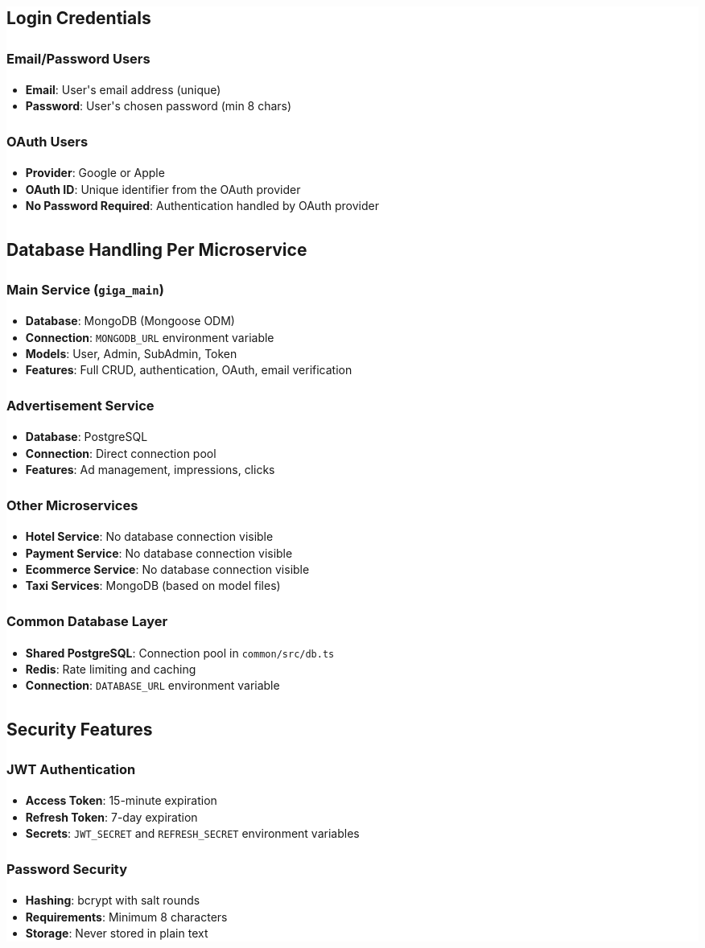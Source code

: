 ## Login Credentials

### Email/Password Users
- **Email**: User's email address (unique)
- **Password**: User's chosen password (min 8 chars)

### OAuth Users
- **Provider**: Google or Apple
- **OAuth ID**: Unique identifier from the OAuth provider
- **No Password Required**: Authentication handled by OAuth provider

## Database Handling Per Microservice

### Main Service (`giga_main`)
- **Database**: MongoDB (Mongoose ODM)
- **Connection**: `MONGODB_URL` environment variable
- **Models**: User, Admin, SubAdmin, Token
- **Features**: Full CRUD, authentication, OAuth, email verification

### Advertisement Service
- **Database**: PostgreSQL
- **Connection**: Direct connection pool
- **Features**: Ad management, impressions, clicks

### Other Microservices
- **Hotel Service**: No database connection visible
- **Payment Service**: No database connection visible
- **Ecommerce Service**: No database connection visible
- **Taxi Services**: MongoDB (based on model files)

### Common Database Layer
- **Shared PostgreSQL**: Connection pool in `common/src/db.ts`
- **Redis**: Rate limiting and caching
- **Connection**: `DATABASE_URL` environment variable

## Security Features

### JWT Authentication
- **Access Token**: 15-minute expiration
- **Refresh Token**: 7-day expiration
- **Secrets**: `JWT_SECRET` and `REFRESH_SECRET` environment variables

### Password Security
- **Hashing**: bcrypt with salt rounds
- **Requirements**: Minimum 8 characters
- **Storage**: Never stored in plain text
